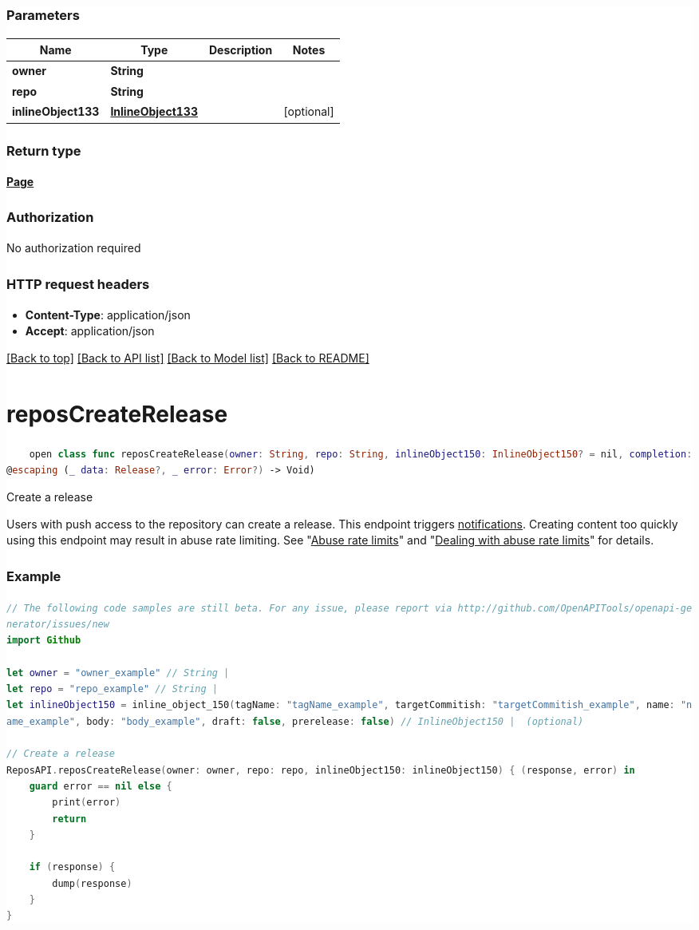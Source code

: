 ### Parameters

Name | Type | Description  | Notes
------------- | ------------- | ------------- | -------------
 **owner** | **String** |  | 
 **repo** | **String** |  | 
 **inlineObject133** | [**InlineObject133**](InlineObject133.md) |  | [optional] 

### Return type

[**Page**](Page.md)

### Authorization

No authorization required

### HTTP request headers

 - **Content-Type**: application/json
 - **Accept**: application/json

[[Back to top]](#) [[Back to API list]](../README.md#documentation-for-api-endpoints) [[Back to Model list]](../README.md#documentation-for-models) [[Back to README]](../README.md)

# **reposCreateRelease**
```swift
    open class func reposCreateRelease(owner: String, repo: String, inlineObject150: InlineObject150? = nil, completion: @escaping (_ data: Release?, _ error: Error?) -> Void)
```

Create a release

Users with push access to the repository can create a release.  This endpoint triggers [notifications](https://docs.github.com/en/github/managing-subscriptions-and-notifications-on-github/about-notifications). Creating content too quickly using this endpoint may result in abuse rate limiting. See \"[Abuse rate limits](https://docs.github.com/enterprise-server@3.0/rest/overview/resources-in-the-rest-api#abuse-rate-limits)\" and \"[Dealing with abuse rate limits](https://docs.github.com/enterprise-server@3.0/rest/guides/best-practices-for-integrators#dealing-with-rate-limits)\" for details.

### Example 
```swift
// The following code samples are still beta. For any issue, please report via http://github.com/OpenAPITools/openapi-generator/issues/new
import Github

let owner = "owner_example" // String | 
let repo = "repo_example" // String | 
let inlineObject150 = inline_object_150(tagName: "tagName_example", targetCommitish: "targetCommitish_example", name: "name_example", body: "body_example", draft: false, prerelease: false) // InlineObject150 |  (optional)

// Create a release
ReposAPI.reposCreateRelease(owner: owner, repo: repo, inlineObject150: inlineObject150) { (response, error) in
    guard error == nil else {
        print(error)
        return
    }

    if (response) {
        dump(response)
    }
}
```
